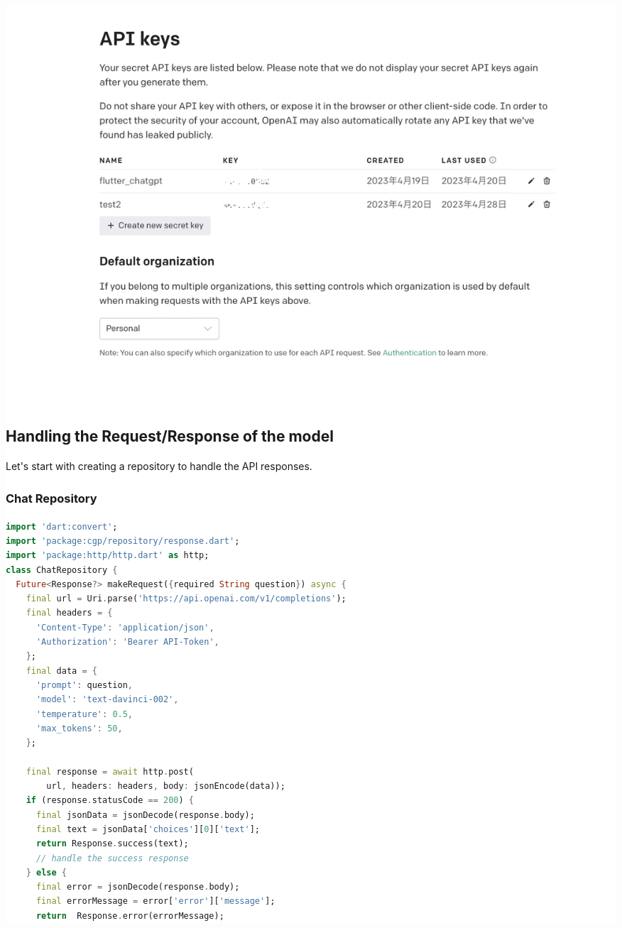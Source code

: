 ![](api_key.webp)

## Handling the Request/Response of the model
Let's start with creating a repository to handle the API responses.

### Chat Repository
```dart
import 'dart:convert';
import 'package:cgp/repository/response.dart';
import 'package:http/http.dart' as http;
class ChatRepository {
  Future<Response?> makeRequest({required String question}) async {
    final url = Uri.parse('https://api.openai.com/v1/completions');
    final headers = {
      'Content-Type': 'application/json',
      'Authorization': 'Bearer API-Token',
    };
    final data = {
      'prompt': question,
      'model': 'text-davinci-002',
      'temperature': 0.5,
      'max_tokens': 50,
    };

    final response = await http.post(
        url, headers: headers, body: jsonEncode(data));
    if (response.statusCode == 200) {
      final jsonData = jsonDecode(response.body);
      final text = jsonData['choices'][0]['text'];
      return Response.success(text);
      // handle the success response
    } else {
      final error = jsonDecode(response.body);
      final errorMessage = error['error']['message'];
      return  Response.error(errorMessage);
```